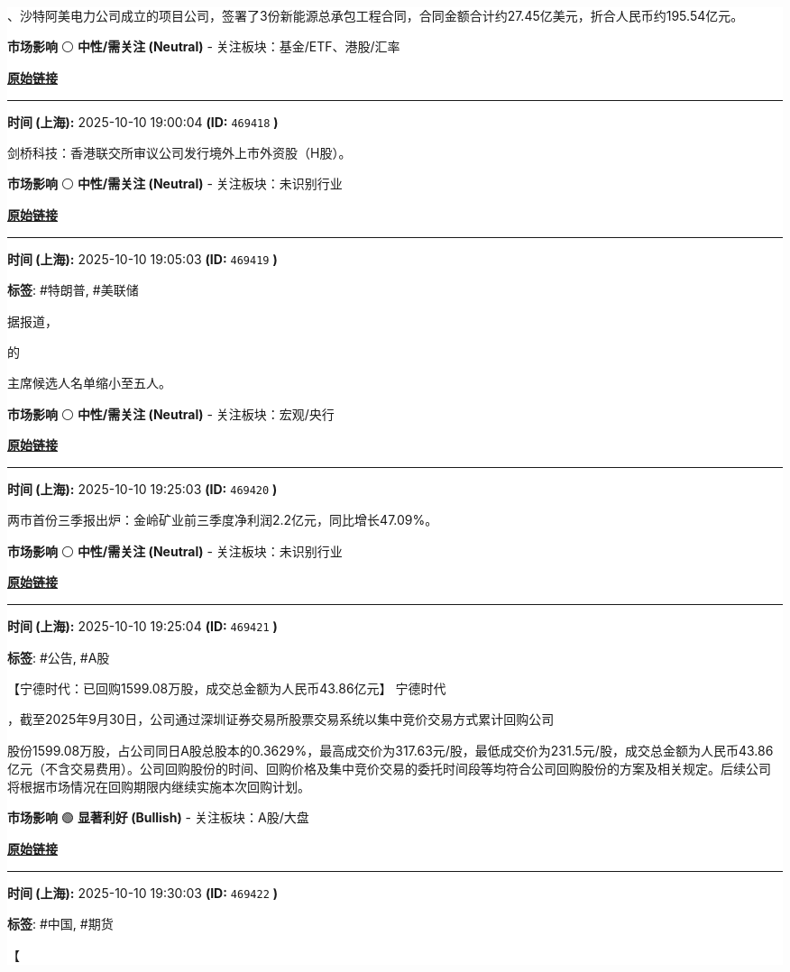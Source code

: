、沙特阿美电力公司成立的项目公司，签署了3份新能源总承包工程合同，合同金额合计约27.45亿美元，折合人民币约195.54亿元。

**市场影响** ⚪ **中性/需关注 (Neutral)** - 关注板块：基金/ETF、港股/汇率

**[原始链接](https://t.me/FinanceNewsDaily/469417)**

---
**时间 (上海):** 2025-10-10 19:00:04 **(ID:** `469418` **)**

剑桥科技：香港联交所审议公司发行境外上市外资股（H股）。

**市场影响** ⚪ **中性/需关注 (Neutral)** - 关注板块：未识别行业

**[原始链接](https://t.me/FinanceNewsDaily/469418)**

---
**时间 (上海):** 2025-10-10 19:05:03 **(ID:** `469419` **)**

**标签**: #特朗普, #美联储

据报道，

的

主席候选人名单缩小至五人。

**市场影响** ⚪ **中性/需关注 (Neutral)** - 关注板块：宏观/央行

**[原始链接](https://t.me/FinanceNewsDaily/469419)**

---
**时间 (上海):** 2025-10-10 19:25:03 **(ID:** `469420` **)**

两市首份三季报出炉：金岭矿业前三季度净利润2.2亿元，同比增长47.09%。

**市场影响** ⚪ **中性/需关注 (Neutral)** - 关注板块：未识别行业

**[原始链接](https://t.me/FinanceNewsDaily/469420)**

---
**时间 (上海):** 2025-10-10 19:25:04 **(ID:** `469421` **)**

**标签**: #公告, #A股

【宁德时代：已回购1599.08万股，成交总金额为人民币43.86亿元】
宁德时代

，截至2025年9月30日，公司通过深圳证券交易所股票交易系统以集中竞价交易方式累计回购公司

股份1599.08万股，占公司同日A股总股本的0.3629%，最高成交价为317.63元/股，最低成交价为231.5元/股，成交总金额为人民币43.86亿元（不含交易费用）。公司回购股份的时间、回购价格及集中竞价交易的委托时间段等均符合公司回购股份的方案及相关规定。后续公司将根据市场情况在回购期限内继续实施本次回购计划。

**市场影响** 🟢 **显著利好 (Bullish)** - 关注板块：A股/大盘

**[原始链接](https://t.me/FinanceNewsDaily/469421)**

---
**时间 (上海):** 2025-10-10 19:30:03 **(ID:** `469422` **)**

**标签**: #中国, #期货

【
